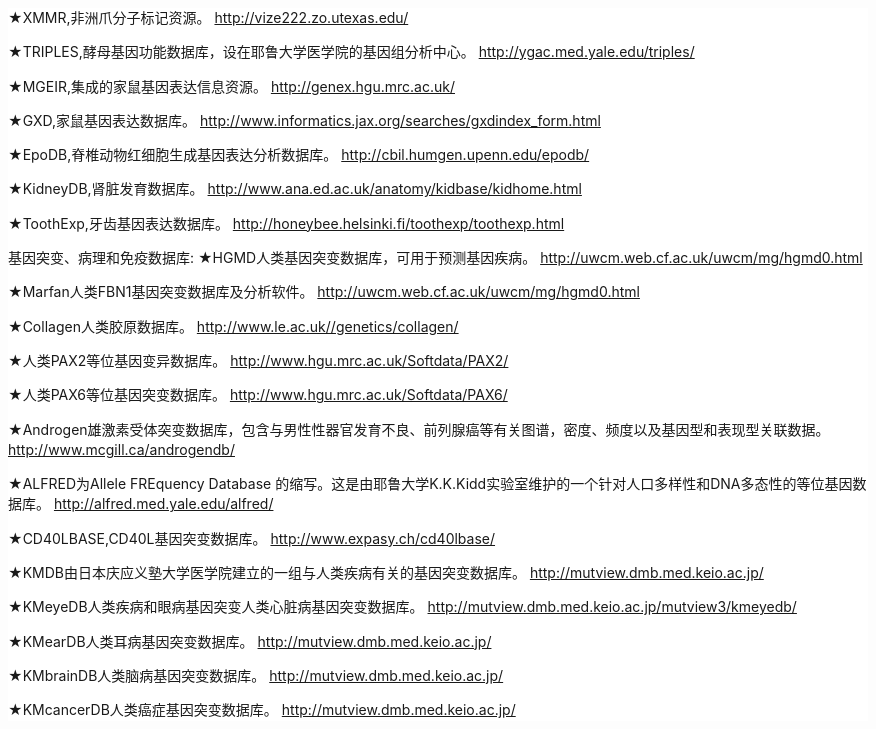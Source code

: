 ★XMMR,非洲爪分子标记资源。
http://vize222.zo.utexas.edu/

★TRIPLES,酵母基因功能数据库，设在耶鲁大学医学院的基因组分析中心。
http://ygac.med.yale.edu/triples/

★MGEIR,集成的家鼠基因表达信息资源。
http://genex.hgu.mrc.ac.uk/

★GXD,家鼠基因表达数据库。
http://www.informatics.jax.org/searches/gxdindex_form.html

★EpoDB,脊椎动物红细胞生成基因表达分析数据库。
http://cbil.humgen.upenn.edu/epodb/

★KidneyDB,肾脏发育数据库。
http://www.ana.ed.ac.uk/anatomy/kidbase/kidhome.html

★ToothExp,牙齿基因表达数据库。
http://honeybee.helsinki.fi/toothexp/toothexp.html


基因突变、病理和免疫数据库:
★HGMD人类基因突变数据库，可用于预测基因疾病。
http://uwcm.web.cf.ac.uk/uwcm/mg/hgmd0.html

★Marfan人类FBN1基因突变数据库及分析软件。
http://uwcm.web.cf.ac.uk/uwcm/mg/hgmd0.html

★Collagen人类胶原数据库。
http://www.le.ac.uk//genetics/collagen/

★人类PAX2等位基因变异数据库。
http://www.hgu.mrc.ac.uk/Softdata/PAX2/

★人类PAX6等位基因突变数据库。
http://www.hgu.mrc.ac.uk/Softdata/PAX6/

★Androgen雄激素受体突变数据库，包含与男性性器官发育不良、前列腺癌等有关图谱，密度、频度以及基因型和表现型关联数据。
http://www.mcgill.ca/androgendb/

★ALFRED为Allele FREquency Database 的缩写。这是由耶鲁大学K.K.Kidd实验室维护的一个针对人口多样性和DNA多态性的等位基因数据库。
http://alfred.med.yale.edu/alfred/

★CD40LBASE,CD40L基因突变数据库。
http://www.expasy.ch/cd40lbase/

★KMDB由日本庆应义塾大学医学院建立的一组与人类疾病有关的基因突变数据库。
http://mutview.dmb.med.keio.ac.jp/

★KMeyeDB人类疾病和眼病基因突变人类心脏病基因突变数据库。
http://mutview.dmb.med.keio.ac.jp/mutview3/kmeyedb/

★KMearDB人类耳病基因突变数据库。
http://mutview.dmb.med.keio.ac.jp/

★KMbrainDB人类脑病基因突变数据库。
http://mutview.dmb.med.keio.ac.jp/

★KMcancerDB人类癌症基因突变数据库。
http://mutview.dmb.med.keio.ac.jp/
